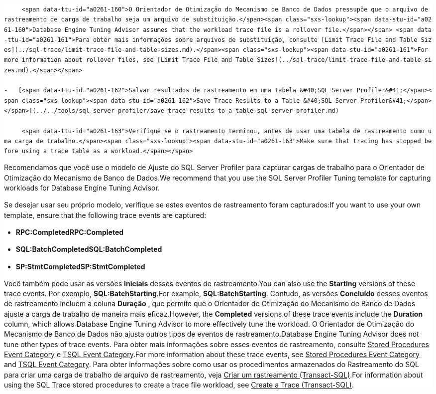          <span data-ttu-id="a0261-160">O Orientador de Otimização do Mecanismo de Banco de Dados pressupõe que o arquivo de rastreamento de carga de trabalho seja um arquivo de substituição.</span><span class="sxs-lookup"><span data-stu-id="a0261-160">Database Engine Tuning Advisor assumes that the workload trace file is a rollover file.</span></span> <span data-ttu-id="a0261-161">Para obter mais informações sobre arquivos de substituição, consulte [Limit Trace File and Table Sizes](../sql-trace/limit-trace-file-and-table-sizes.md).</span><span class="sxs-lookup"><span data-stu-id="a0261-161">For more information about rollover files, see [Limit Trace File and Table Sizes](../sql-trace/limit-trace-file-and-table-sizes.md).</span></span>  
  
    -   [<span data-ttu-id="a0261-162">Salvar resultados de rastreamento em uma tabela &#40;SQL Server Profiler&#41;</span><span class="sxs-lookup"><span data-stu-id="a0261-162">Save Trace Results to a Table &#40;SQL Server Profiler&#41;</span></span>](../../tools/sql-server-profiler/save-trace-results-to-a-table-sql-server-profiler.md)  
  
         <span data-ttu-id="a0261-163">Verifique se o rastreamento terminou, antes de usar uma tabela de rastreamento como uma carga de trabalho.</span><span class="sxs-lookup"><span data-stu-id="a0261-163">Make sure that tracing has stopped before using a trace table as a workload.</span></span>  
  
 <span data-ttu-id="a0261-164">Recomendamos que você use o modelo de Ajuste do SQL Server Profiler para capturar cargas de trabalho para o Orientador de Otimização do Mecanismo de Banco de Dados.</span><span class="sxs-lookup"><span data-stu-id="a0261-164">We recommend that you use the SQL Server Profiler Tuning template for capturing workloads for Database Engine Tuning Advisor.</span></span>  
  
 <span data-ttu-id="a0261-165">Se desejar usar seu próprio modelo, verifique se estes eventos de rastreamento foram capturados:</span><span class="sxs-lookup"><span data-stu-id="a0261-165">If you want to use your own template, ensure that the following trace events are captured:</span></span>  
  
-   <span data-ttu-id="a0261-166">**RPC:Completed**</span><span class="sxs-lookup"><span data-stu-id="a0261-166">**RPC:Completed**</span></span>  
  
-   <span data-ttu-id="a0261-167">**SQL:BatchCompleted**</span><span class="sxs-lookup"><span data-stu-id="a0261-167">**SQL:BatchCompleted**</span></span>  
  
-   <span data-ttu-id="a0261-168">**SP:StmtCompleted**</span><span class="sxs-lookup"><span data-stu-id="a0261-168">**SP:StmtCompleted**</span></span>  
  
 <span data-ttu-id="a0261-169">Você também pode usar as versões **Iniciais** desses eventos de rastreamento.</span><span class="sxs-lookup"><span data-stu-id="a0261-169">You can also use the **Starting** versions of these trace events.</span></span> <span data-ttu-id="a0261-170">Por exemplo, **SQL:BatchStarting**.</span><span class="sxs-lookup"><span data-stu-id="a0261-170">For example, **SQL:BatchStarting**.</span></span> <span data-ttu-id="a0261-171">Contudo, as versões **Concluído** desses eventos de rastreamento incluem a coluna **Duração** , que permite que o Orientador de Otimização do Mecanismo de Banco de Dados ajuste a carga de trabalho de maneira mais eficaz.</span><span class="sxs-lookup"><span data-stu-id="a0261-171">However, the **Completed** versions of these trace events include the **Duration** column, which allows Database Engine Tuning Advisor to more effectively tune the workload.</span></span> <span data-ttu-id="a0261-172">O Orientador de Otimização do Mecanismo de Banco de Dados não ajusta outros tipos de eventos de rastreamento.</span><span class="sxs-lookup"><span data-stu-id="a0261-172">Database Engine Tuning Advisor does not tune other types of trace events.</span></span> <span data-ttu-id="a0261-173">Para obter mais informações sobre esses eventos de rastreamento, consulte [Stored Procedures Event Category](../event-classes/stored-procedures-event-category.md) e [TSQL Event Category](../event-classes/tsql-event-category.md).</span><span class="sxs-lookup"><span data-stu-id="a0261-173">For more information about these trace events, see [Stored Procedures Event Category](../event-classes/stored-procedures-event-category.md) and [TSQL Event Category](../event-classes/tsql-event-category.md).</span></span> <span data-ttu-id="a0261-174">Para obter informações sobre como usar os procedimentos armazenados do Rastreamento do SQL para criar uma carga de trabalho de arquivo de rastreamento, veja [Criar um rastreamento &#40;Transact-SQL&#41;](../sql-trace/create-a-trace-transact-sql.md).</span><span class="sxs-lookup"><span data-stu-id="a0261-174">For information about using the SQL Trace stored procedures to create a trace file workload, see [Create a Trace &#40;Transact-SQL&#41;](../sql-trace/create-a-trace-transact-sql.md).</span></span>  
  